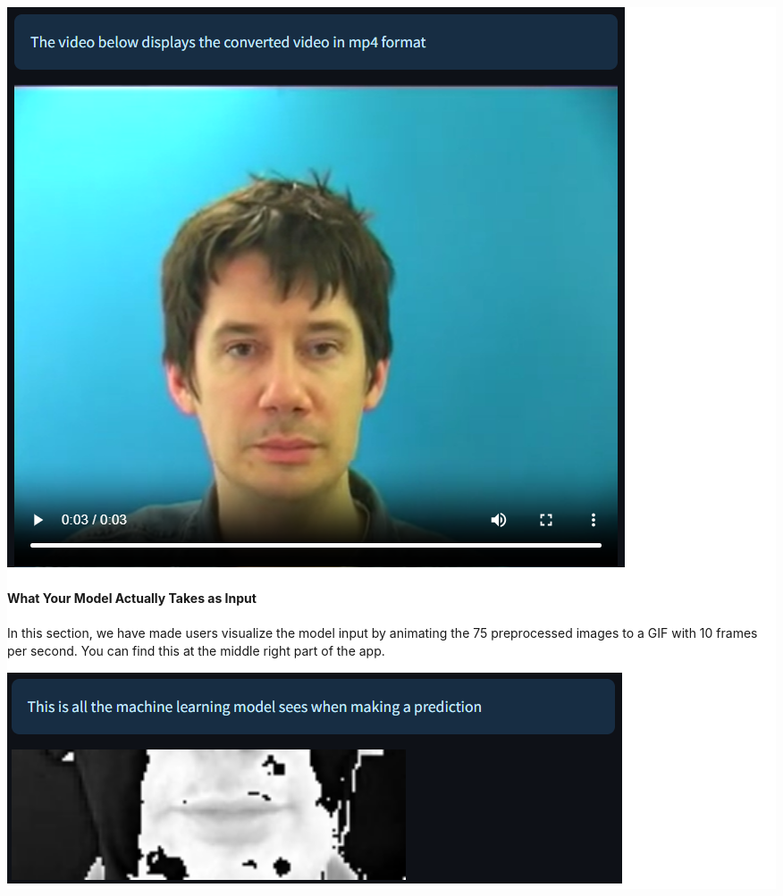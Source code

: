 ![Original Video](app/photos/ogvid.png)

#### What Your Model Actually Takes as Input
In this section, we have made users visualize the model input by animating the 75 preprocessed images to a GIF with 10 frames per second. You can find this at the middle right part of the app.

![Model Input Visualization](app/photos/gif.png)
